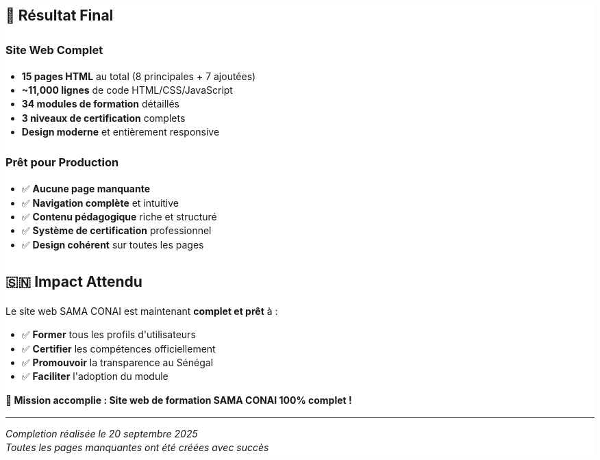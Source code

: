 ## 🎉 **Résultat Final**

### **Site Web Complet**
- **15 pages HTML** au total (8 principales + 7 ajoutées)
- **~11,000 lignes** de code HTML/CSS/JavaScript
- **34 modules de formation** détaillés
- **3 niveaux de certification** complets
- **Design moderne** et entièrement responsive

### **Prêt pour Production**
- ✅ **Aucune page manquante**
- ✅ **Navigation complète** et intuitive
- ✅ **Contenu pédagogique** riche et structuré
- ✅ **Système de certification** professionnel
- ✅ **Design cohérent** sur toutes les pages

## 🇸🇳 **Impact Attendu**

Le site web SAMA CONAI est maintenant **complet et prêt** à :
- ✅ **Former** tous les profils d'utilisateurs
- ✅ **Certifier** les compétences officiellement
- ✅ **Promouvoir** la transparence au Sénégal
- ✅ **Faciliter** l'adoption du module

**🎯 Mission accomplie : Site web de formation SAMA CONAI 100% complet !**

---

*Completion réalisée le 20 septembre 2025*  
*Toutes les pages manquantes ont été créées avec succès*